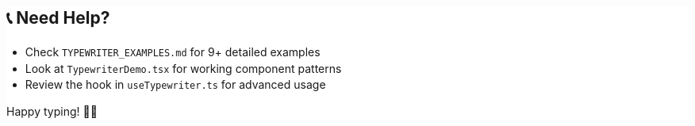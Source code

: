 
## 📞 Need Help?

- Check `TYPEWRITER_EXAMPLES.md` for 9+ detailed examples
- Look at `TypewriterDemo.tsx` for working component patterns
- Review the hook in `useTypewriter.ts` for advanced usage

Happy typing! 🚀✨
